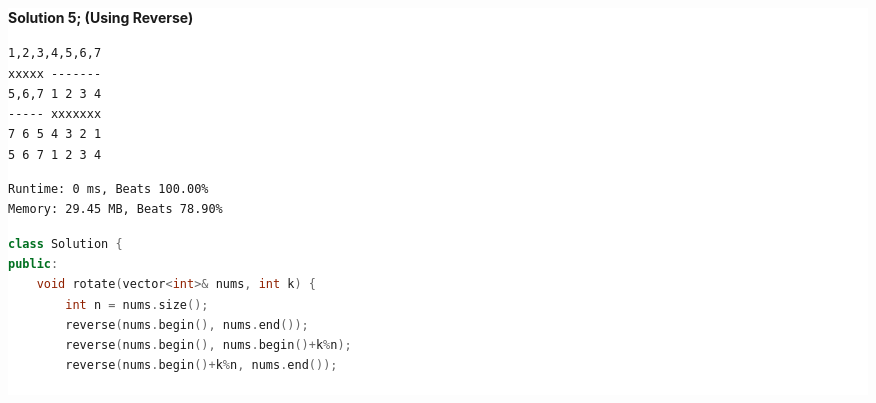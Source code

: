 **Solution 5; (Using Reverse)**

    1,2,3,4,5,6,7
    xxxxx -------
    5,6,7 1 2 3 4
    ----- xxxxxxx
    7 6 5 4 3 2 1
    5 6 7 1 2 3 4

```
Runtime: 0 ms, Beats 100.00%
Memory: 29.45 MB, Beats 78.90%
```
```c++
class Solution {
public:
    void rotate(vector<int>& nums, int k) {
        int n = nums.size();
        reverse(nums.begin(), nums.end());
        reverse(nums.begin(), nums.begin()+k%n);
        reverse(nums.begin()+k%n, nums.end());
    
```
